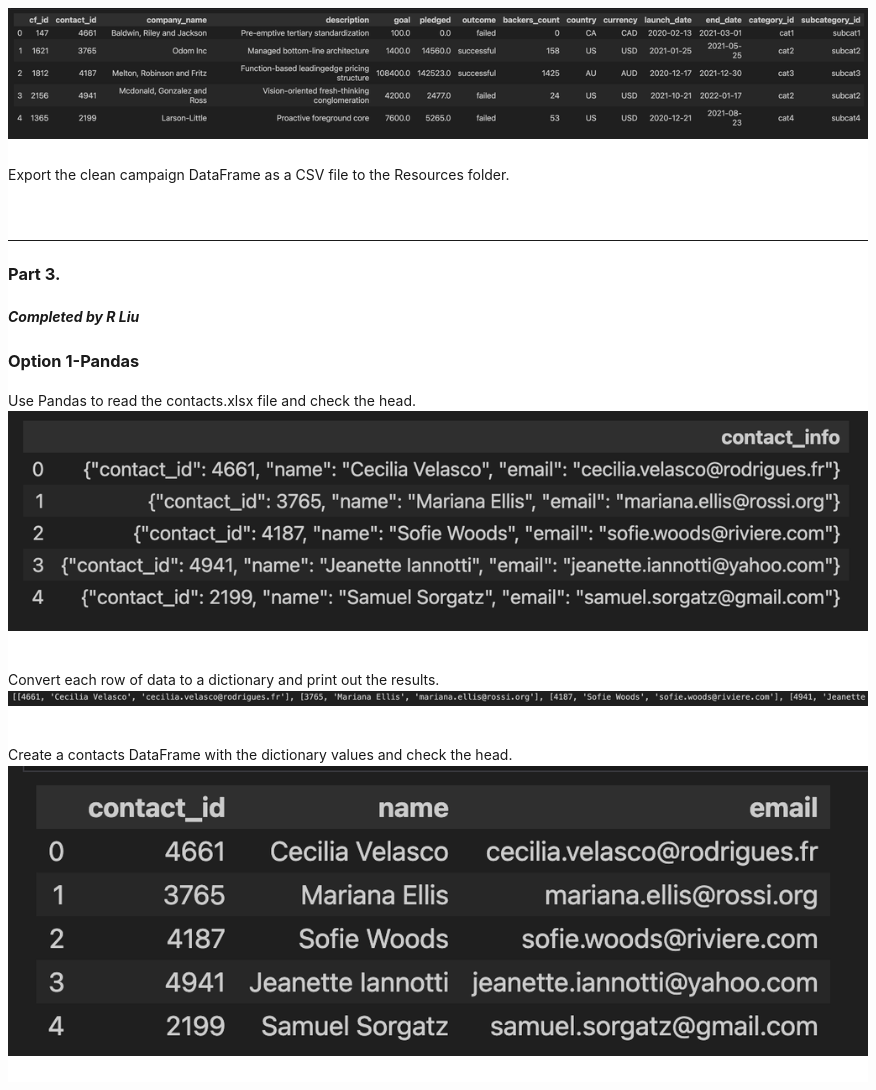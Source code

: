 <img src = "Images/campaign_df_clean.png" width="2000"/>
<br>
<br>
Export the clean campaign DataFrame as a CSV file to the Resources folder. 
<br>
<br>
<br>

---

### **Part 3.** 
##### Completed by R Liu

### Option 1-Pandas

Use Pandas to read the contacts.xlsx file and check the head.
<img src = "Images/contact_df_head.png" width="1200"/>
<br>
<br>

Convert each row of data to a dictionary and print out the results.
<img src = "Images/contact_dict.png" width="3000"/>
<br>
<br>

Create a contacts DataFrame with the dictionary values and check the head. 
<img src = "Images/contact_df_clean_head.png" width="1200"/>
<br>
<br>